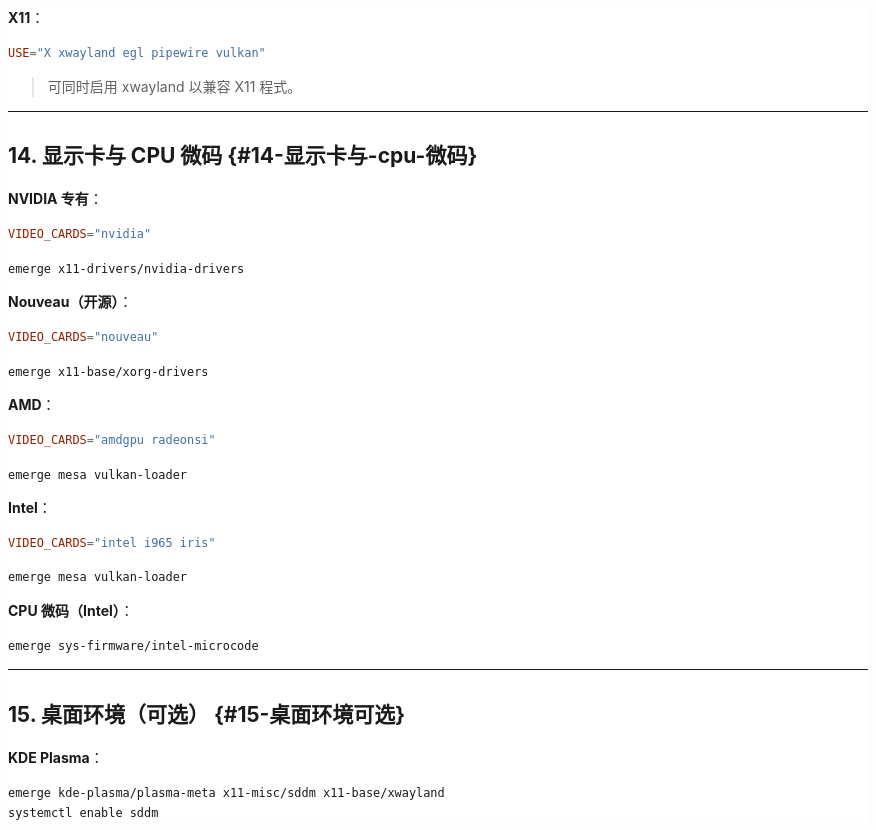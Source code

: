 **X11**：
```conf
USE="X xwayland egl pipewire vulkan"
```

> 可同时启用 xwayland 以兼容 X11 程式。

---

## 14. 显示卡与 CPU 微码 {#14-显示卡与-cpu-微码}

**NVIDIA 专有**：
```conf
VIDEO_CARDS="nvidia"
```
```bash
emerge x11-drivers/nvidia-drivers
```

**Nouveau（开源）**：
```conf
VIDEO_CARDS="nouveau"
```
```bash
emerge x11-base/xorg-drivers
```

**AMD**：
```conf
VIDEO_CARDS="amdgpu radeonsi"
```
```bash
emerge mesa vulkan-loader
```

**Intel**：
```conf
VIDEO_CARDS="intel i965 iris"
```
```bash
emerge mesa vulkan-loader
```

**CPU 微码（Intel）**：
```bash
emerge sys-firmware/intel-microcode
```

---

## 15. 桌面环境（可选） {#15-桌面环境可选}

**KDE Plasma**：
```bash
emerge kde-plasma/plasma-meta x11-misc/sddm x11-base/xwayland
systemctl enable sddm
```
